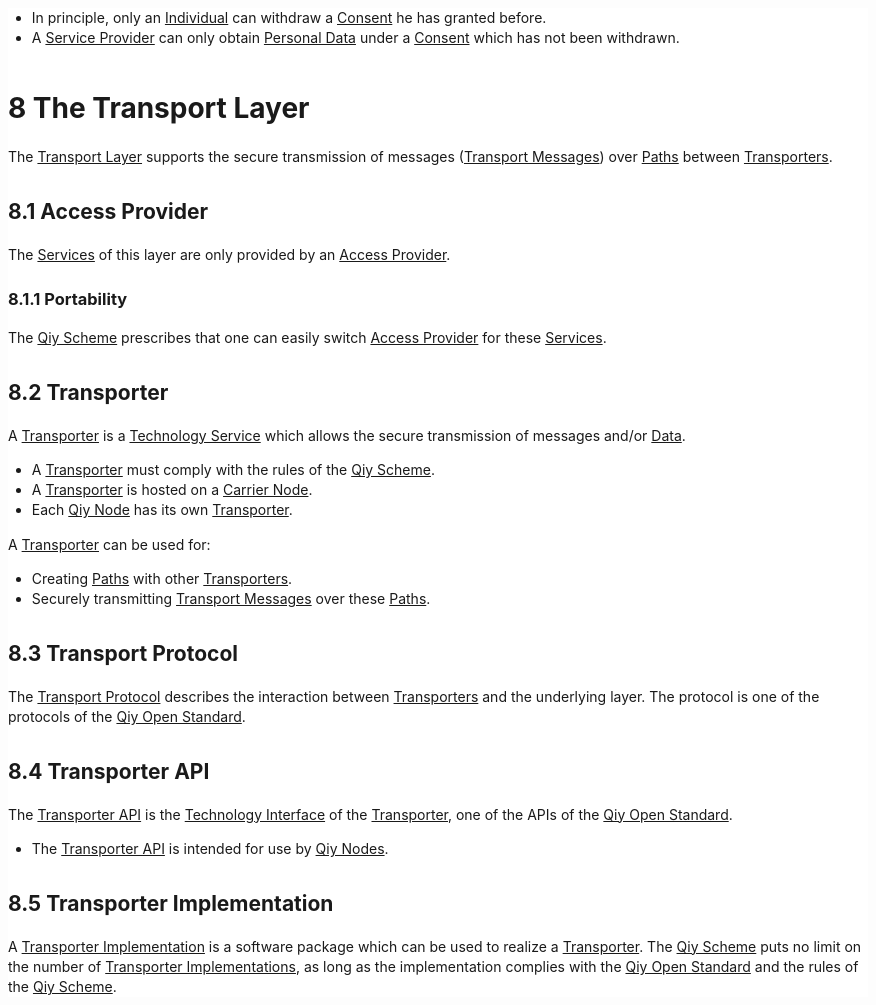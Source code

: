 * In principle, only an [Individual](Definitions.md#individual) can withdraw a [Consent](Definitions.md#consent) he has granted before.
* A [Service Provider](Definitions.md#service-provider) can only obtain [Personal Data](Definitions.md#personal-data) under a [Consent](Definitions.md#consent) which has not been withdrawn.

# 8 The Transport Layer
The [Transport Layer](Definitions.md#transport-layer) supports the secure transmission of messages ([Transport Messages](Definitions.md#transport-message)) over [Paths](Definitions.md#path) between [Transporters](Definitions.md#transporter).

## 8.1 Access Provider
The [Services](Definitions.md#service) of this layer are only provided by an [Access Provider](Definitions.md#access-provider).

### 8.1.1 Portability
The [Qiy Scheme](Definitions.md#qiy-scheme) prescribes that one can easily switch [Access Provider](Definitions.md#access-provider) for these [Services](Definitions.md#service).

## 8.2 Transporter
A [Transporter](Definitions.md#transporter) is a [Technology Service](Definitions.md#technology-service) which allows the secure transmission of messages and/or [Data](Definitions.md#data).
* A [Transporter](Definitions.md#transporter) must comply with the rules of the [Qiy Scheme](Definitions.md#qiy-scheme).
* A [Transporter](Definitions.md#transporter) is hosted on a [Carrier Node](Definitions.md#carrier-node).
* Each [Qiy Node](Definitions.md#qiy-node) has its own [Transporter](Definitions.md#transporter).

A [Transporter](Definitions.md#transporter) can be used for:
* Creating [Paths](Definitions.md#path) with other [Transporters](Definitions.md#transporter).
* Securely transmitting [Transport Messages](Definitions.md#transport-message) over these [Paths](Definitions.md#path).

## 8.3 Transport Protocol
The [Transport Protocol](Definitions.md#transport-protocol) describes the interaction between [Transporters](Definitions.md#transporter) and the underlying layer.
The protocol is one of the protocols of the [Qiy Open Standard](Definitions.md#qiy-open-standard).

## 8.4 Transporter API
The [Transporter API](Definitions.md#transporter-api) is the [Technology Interface](Definitions.md#technology-interface) of the [Transporter](Definitions.md#transporter), one of the APIs of the [Qiy Open Standard](Definitions.md#qiy-open-standard).
* The [Transporter API](Definitions.md#transporter-api) is intended for use by [Qiy Nodes](Definitions.md#qiy-node).

## 8.5 Transporter Implementation
A [Transporter Implementation](Definitions.md#transporter-implementation) is a software package which can be used to realize a [Transporter](Definitions.md#transporter).
The [Qiy Scheme](Definitions.md#qiy-scheme) puts no limit on the number of [Transporter Implementations](Definitions.md#transporter-implementation), as long as the implementation complies with the [Qiy Open Standard](Definitions.md#qiy-open-standard) and the rules of the [Qiy Scheme](Definitions.md#qiy-scheme). 
